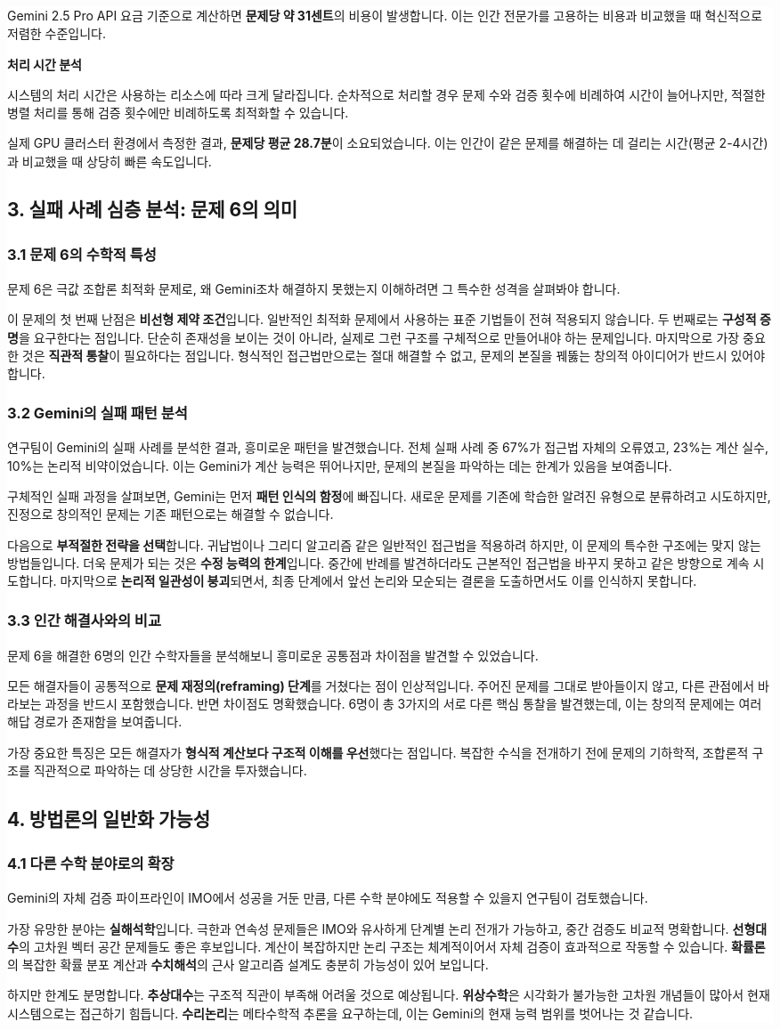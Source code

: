 Gemini 2.5 Pro API 요금 기준으로 계산하면 **문제당 약 31센트**의 비용이 발생합니다. 이는 인간 전문가를 고용하는 비용과 비교했을 때 혁신적으로 저렴한 수준입니다.

**처리 시간 분석**

시스템의 처리 시간은 사용하는 리소스에 따라 크게 달라집니다. 순차적으로 처리할 경우 문제 수와 검증 횟수에 비례하여 시간이 늘어나지만, 적절한 병렬 처리를 통해 검증 횟수에만 비례하도록 최적화할 수 있습니다.

실제 GPU 클러스터 환경에서 측정한 결과, **문제당 평균 28.7분**이 소요되었습니다. 이는 인간이 같은 문제를 해결하는 데 걸리는 시간(평균 2-4시간)과 비교했을 때 상당히 빠른 속도입니다.

## 3. 실패 사례 심층 분석: 문제 6의 의미

### 3.1 문제 6의 수학적 특성

문제 6은 극값 조합론 최적화 문제로, 왜 Gemini조차 해결하지 못했는지 이해하려면 그 특수한 성격을 살펴봐야 합니다.

이 문제의 첫 번째 난점은 **비선형 제약 조건**입니다. 일반적인 최적화 문제에서 사용하는 표준 기법들이 전혀 적용되지 않습니다. 두 번째로는 **구성적 증명**을 요구한다는 점입니다. 단순히 존재성을 보이는 것이 아니라, 실제로 그런 구조를 구체적으로 만들어내야 하는 문제입니다. 마지막으로 가장 중요한 것은 **직관적 통찰**이 필요하다는 점입니다. 형식적인 접근법만으로는 절대 해결할 수 없고, 문제의 본질을 꿰뚫는 창의적 아이디어가 반드시 있어야 합니다.

### 3.2 Gemini의 실패 패턴 분석

연구팀이 Gemini의 실패 사례를 분석한 결과, 흥미로운 패턴을 발견했습니다. 전체 실패 사례 중 67%가 접근법 자체의 오류였고, 23%는 계산 실수, 10%는 논리적 비약이었습니다. 이는 Gemini가 계산 능력은 뛰어나지만, 문제의 본질을 파악하는 데는 한계가 있음을 보여줍니다.

구체적인 실패 과정을 살펴보면, Gemini는 먼저 **패턴 인식의 함정**에 빠집니다. 새로운 문제를 기존에 학습한 알려진 유형으로 분류하려고 시도하지만, 진정으로 창의적인 문제는 기존 패턴으로는 해결할 수 없습니다. 

다음으로 **부적절한 전략을 선택**합니다. 귀납법이나 그리디 알고리즘 같은 일반적인 접근법을 적용하려 하지만, 이 문제의 특수한 구조에는 맞지 않는 방법들입니다. 더욱 문제가 되는 것은 **수정 능력의 한계**입니다. 중간에 반례를 발견하더라도 근본적인 접근법을 바꾸지 못하고 같은 방향으로 계속 시도합니다. 마지막으로 **논리적 일관성이 붕괴**되면서, 최종 단계에서 앞선 논리와 모순되는 결론을 도출하면서도 이를 인식하지 못합니다.

### 3.3 인간 해결사와의 비교

문제 6을 해결한 6명의 인간 수학자들을 분석해보니 흥미로운 공통점과 차이점을 발견할 수 있었습니다. 

모든 해결자들이 공통적으로 **문제 재정의(reframing) 단계**를 거쳤다는 점이 인상적입니다. 주어진 문제를 그대로 받아들이지 않고, 다른 관점에서 바라보는 과정을 반드시 포함했습니다. 반면 차이점도 명확했습니다. 6명이 총 3가지의 서로 다른 핵심 통찰을 발견했는데, 이는 창의적 문제에는 여러 해답 경로가 존재함을 보여줍니다. 

가장 중요한 특징은 모든 해결자가 **형식적 계산보다 구조적 이해를 우선**했다는 점입니다. 복잡한 수식을 전개하기 전에 문제의 기하학적, 조합론적 구조를 직관적으로 파악하는 데 상당한 시간을 투자했습니다.

## 4. 방법론의 일반화 가능성

### 4.1 다른 수학 분야로의 확장

Gemini의 자체 검증 파이프라인이 IMO에서 성공을 거둔 만큼, 다른 수학 분야에도 적용할 수 있을지 연구팀이 검토했습니다.

가장 유망한 분야는 **실해석학**입니다. 극한과 연속성 문제들은 IMO와 유사하게 단계별 논리 전개가 가능하고, 중간 검증도 비교적 명확합니다. **선형대수**의 고차원 벡터 공간 문제들도 좋은 후보입니다. 계산이 복잡하지만 논리 구조는 체계적이어서 자체 검증이 효과적으로 작동할 수 있습니다. **확률론**의 복잡한 확률 분포 계산과 **수치해석**의 근사 알고리즘 설계도 충분히 가능성이 있어 보입니다.

하지만 한계도 분명합니다. **추상대수**는 구조적 직관이 부족해 어려울 것으로 예상됩니다. **위상수학**은 시각화가 불가능한 고차원 개념들이 많아서 현재 시스템으로는 접근하기 힘듭니다. **수리논리**는 메타수학적 추론을 요구하는데, 이는 Gemini의 현재 능력 범위를 벗어나는 것 같습니다.
